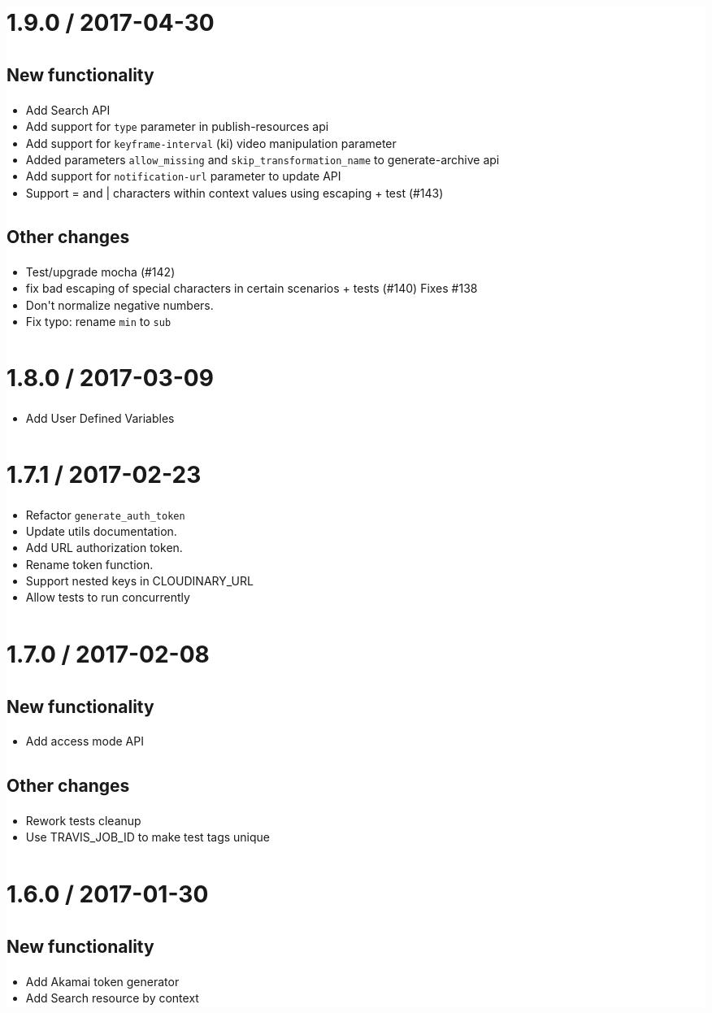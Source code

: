 1.9.0 / 2017-04-30
==================

New functionality
-----------------

  * Add Search API
  * Add support for `type` parameter in publish-resources api
  * Add support for `keyframe-interval` (ki) video manipulation parameter
  * Added parameters `allow_missing` and `skip_transformation_name` to generate-archive api
  * Add support for `notification-url` parameter to update API
  * Support = and | characters within context values using escaping + test (#143)

Other changes
-------------

  * Test/upgrade mocha (#142)
  * fix bad escaping of special characters in certain scenarios + tests (#140) Fixes #138
  * Don't normalize negative numbers.
  * Fix typo: rename `min` to `sub`

1.8.0 / 2017-03-09
==================

  * Add User Defined Variables

1.7.1 / 2017-02-23
==================

  * Refactor `generate_auth_token`
  * Update utils documentation.
  * Add URL authorization token. 
  * Rename token function.
  * Support nested keys in CLOUDINARY_URL
  * Allow tests to run concurrently

1.7.0 / 2017-02-08
==================

New functionality
-----------------

  * Add access mode API

Other changes
-------------

  * Rework tests cleanup
  * Use TRAVIS_JOB_ID to make test tags unique

1.6.0 / 2017-01-30
==================

New functionality
-----------------

  * Add Akamai token generator
  * Add Search resource by context
